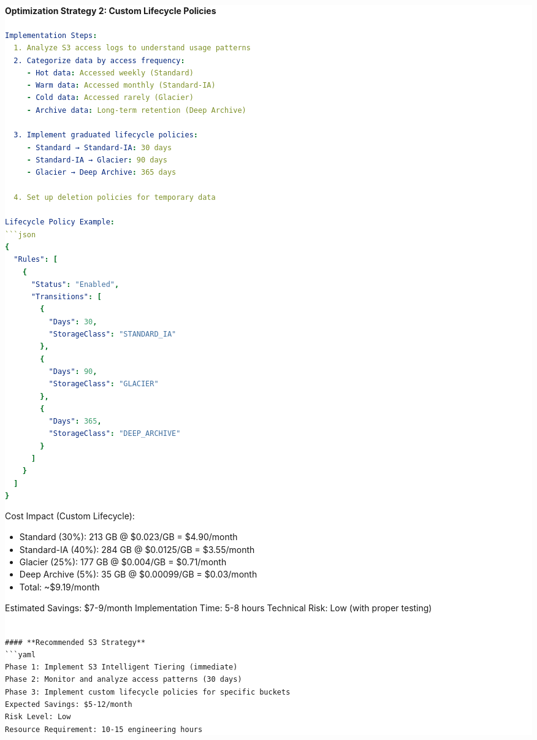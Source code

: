 #### Optimization Strategy 2: Custom Lifecycle Policies
```yaml
Implementation Steps:
  1. Analyze S3 access logs to understand usage patterns
  2. Categorize data by access frequency:
     - Hot data: Accessed weekly (Standard)
     - Warm data: Accessed monthly (Standard-IA)
     - Cold data: Accessed rarely (Glacier)
     - Archive data: Long-term retention (Deep Archive)
  
  3. Implement graduated lifecycle policies:
     - Standard → Standard-IA: 30 days
     - Standard-IA → Glacier: 90 days
     - Glacier → Deep Archive: 365 days
  
  4. Set up deletion policies for temporary data

Lifecycle Policy Example:
```json
{
  "Rules": [
    {
      "Status": "Enabled",
      "Transitions": [
        {
          "Days": 30,
          "StorageClass": "STANDARD_IA"
        },
        {
          "Days": 90,
          "StorageClass": "GLACIER"
        },
        {
          "Days": 365,
          "StorageClass": "DEEP_ARCHIVE"
        }
      ]
    }
  ]
}
```

Cost Impact (Custom Lifecycle):
  - Standard (30%): 213 GB @ $0.023/GB = $4.90/month
  - Standard-IA (40%): 284 GB @ $0.0125/GB = $3.55/month
  - Glacier (25%): 177 GB @ $0.004/GB = $0.71/month
  - Deep Archive (5%): 35 GB @ $0.00099/GB = $0.03/month
  - Total: ~$9.19/month

Estimated Savings: $7-9/month
Implementation Time: 5-8 hours
Technical Risk: Low (with proper testing)
```

#### **Recommended S3 Strategy**
```yaml
Phase 1: Implement S3 Intelligent Tiering (immediate)
Phase 2: Monitor and analyze access patterns (30 days)
Phase 3: Implement custom lifecycle policies for specific buckets
Expected Savings: $5-12/month
Risk Level: Low
Resource Requirement: 10-15 engineering hours
```
